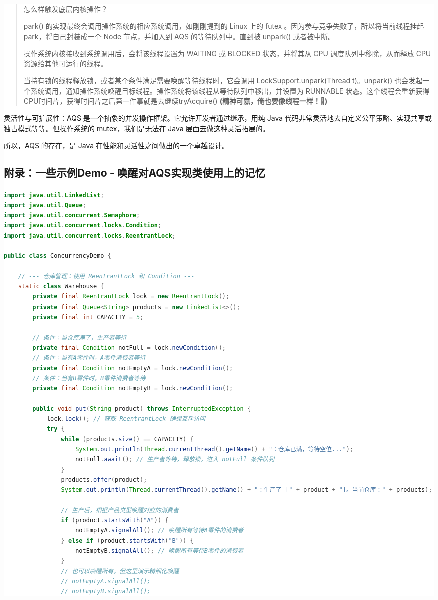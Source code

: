 > 怎么样触发底层内核操作？
>
> park() 的实现最终会调用操作系统的相应系统调用，如刚刚提到的 Linux 上的 futex 。因为参与竞争失败了，所以将当前线程挂起park，将自己封装成一个 Node 节点，并加入到 AQS 的等待队列中。直到被 unpark() 或者被中断。
>
> 操作系统内核接收到系统调用后，会将该线程设置为 WAITING 或 BLOCKED 状态，并将其从 CPU 调度队列中移除，从而释放 CPU 资源给其他可运行的线程。
>
> 当持有锁的线程释放锁，或者某个条件满足需要唤醒等待线程时，它会调用 LockSupport.unpark(Thread t)。unpark() 也会发起一个系统调用，通知操作系统唤醒目标线程。操作系统将该线程从等待队列中移出，并设置为 RUNNABLE 状态。这个线程会重新获得CPU时间片，获得时间片之后第一件事就是去继续tryAcquire() **(精神可嘉，俺也要像线程一样！💪)**



灵活性与可扩展性：AQS 是一个抽象的并发操作框架。它允许开发者通过继承，用纯 Java 代码非常灵活地去自定义公平策略、实现共享或独占模式等等。但操作系统的 mutex，我们是无法在 Java 层面去做这种灵活拓展的。



所以，AQS 的存在，是 Java 在性能和灵活性之间做出的一个卓越设计。



## 附录：一些示例Demo - 唤醒对AQS实现类使用上的记忆



```java
import java.util.LinkedList;
import java.util.Queue;
import java.util.concurrent.Semaphore;
import java.util.concurrent.locks.Condition;
import java.util.concurrent.locks.ReentrantLock;

public class ConcurrencyDemo {

    // --- 仓库管理：使用 ReentrantLock 和 Condition ---
    static class Warehouse {
        private final ReentrantLock lock = new ReentrantLock();
        private final Queue<String> products = new LinkedList<>();
        private final int CAPACITY = 5;

        // 条件：当仓库满了，生产者等待
        private final Condition notFull = lock.newCondition();
        // 条件：当有A零件时，A零件消费者等待
        private final Condition notEmptyA = lock.newCondition();
        // 条件：当有B零件时，B零件消费者等待
        private final Condition notEmptyB = lock.newCondition();

        public void put(String product) throws InterruptedException {
            lock.lock(); // 获取 ReentrantLock 确保互斥访问
            try {
                while (products.size() == CAPACITY) {
                    System.out.println(Thread.currentThread().getName() + "：仓库已满，等待空位...");
                    notFull.await(); // 生产者等待，释放锁，进入 notFull 条件队列
                }
                products.offer(product);
                System.out.println(Thread.currentThread().getName() + "：生产了 [" + product + "]。当前仓库：" + products);

                // 生产后，根据产品类型唤醒对应的消费者
                if (product.startsWith("A")) {
                    notEmptyA.signalAll(); // 唤醒所有等待A零件的消费者
                } else if (product.startsWith("B")) {
                    notEmptyB.signalAll(); // 唤醒所有等待B零件的消费者
                }
                // 也可以唤醒所有，但这里演示精细化唤醒
                // notEmptyA.signalAll();
                // notEmptyB.signalAll();

```